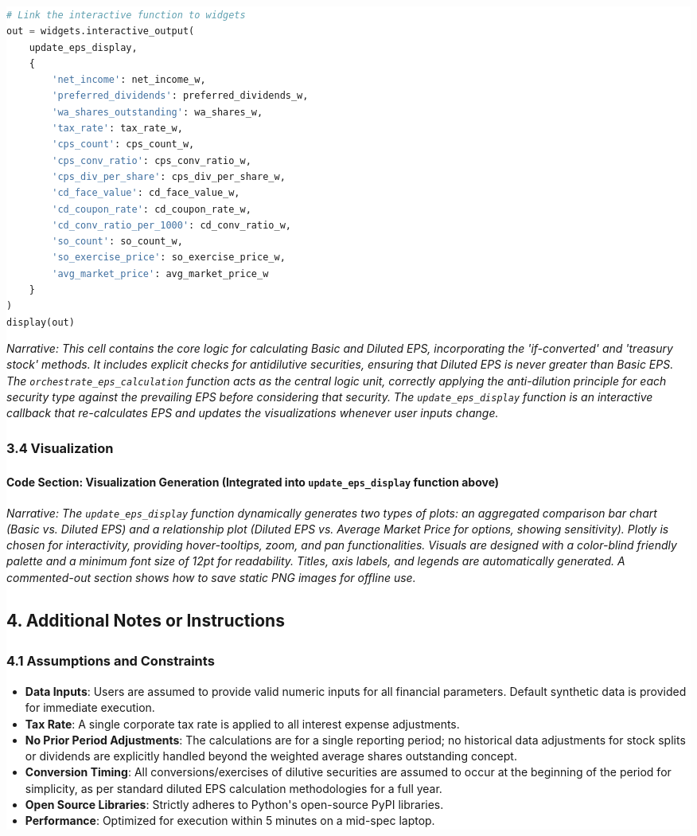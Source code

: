 ```python
# Link the interactive function to widgets
out = widgets.interactive_output(
    update_eps_display,
    {
        'net_income': net_income_w,
        'preferred_dividends': preferred_dividends_w,
        'wa_shares_outstanding': wa_shares_w,
        'tax_rate': tax_rate_w,
        'cps_count': cps_count_w,
        'cps_conv_ratio': cps_conv_ratio_w,
        'cps_div_per_share': cps_div_per_share_w,
        'cd_face_value': cd_face_value_w,
        'cd_coupon_rate': cd_coupon_rate_w,
        'cd_conv_ratio_per_1000': cd_conv_ratio_w,
        'so_count': so_count_w,
        'so_exercise_price': so_exercise_price_w,
        'avg_market_price': avg_market_price_w
    }
)
display(out)
```
*Narrative: This cell contains the core logic for calculating Basic and Diluted EPS, incorporating the 'if-converted' and 'treasury stock' methods. It includes explicit checks for antidilutive securities, ensuring that Diluted EPS is never greater than Basic EPS. The `orchestrate_eps_calculation` function acts as the central logic unit, correctly applying the anti-dilution principle for each security type against the prevailing EPS before considering that security. The `update_eps_display` function is an interactive callback that re-calculates EPS and updates the visualizations whenever user inputs change.*

### 3.4 Visualization

#### Code Section: Visualization Generation (Integrated into `update_eps_display` function above)
*Narrative: The `update_eps_display` function dynamically generates two types of plots: an aggregated comparison bar chart (Basic vs. Diluted EPS) and a relationship plot (Diluted EPS vs. Average Market Price for options, showing sensitivity). Plotly is chosen for interactivity, providing hover-tooltips, zoom, and pan functionalities. Visuals are designed with a color-blind friendly palette and a minimum font size of 12pt for readability. Titles, axis labels, and legends are automatically generated. A commented-out section shows how to save static PNG images for offline use.*

## 4. Additional Notes or Instructions

### 4.1 Assumptions and Constraints

-   **Data Inputs**: Users are assumed to provide valid numeric inputs for all financial parameters. Default synthetic data is provided for immediate execution.
-   **Tax Rate**: A single corporate tax rate is applied to all interest expense adjustments.
-   **No Prior Period Adjustments**: The calculations are for a single reporting period; no historical data adjustments for stock splits or dividends are explicitly handled beyond the weighted average shares outstanding concept.
-   **Conversion Timing**: All conversions/exercises of dilutive securities are assumed to occur at the beginning of the period for simplicity, as per standard diluted EPS calculation methodologies for a full year.
-   **Open Source Libraries**: Strictly adheres to Python's open-source PyPI libraries.
-   **Performance**: Optimized for execution within 5 minutes on a mid-spec laptop.
